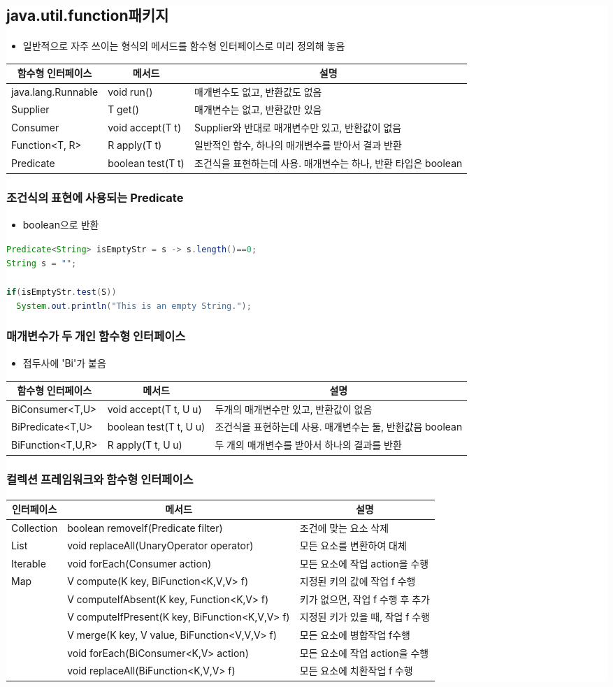 ## java.util.function패키지

- 일반적으로 자주 쓰이는 형식의 메서드를 함수형 인터페이스로 미리 정의해 놓음

| 함수형 인터페이스  | 메서드            | 설명                                                         |
| ------------------ | ----------------- | ------------------------------------------------------------ |
| java.lang.Runnable | void run()        | 매개변수도 없고, 반환값도 없음                               |
| Supplier<T>        | T get()           | 매개변수는 없고, 반환값만 있음                               |
| Consumer<T>        | void accept(T t)  | Supplier와 반대로 매개변수만 있고, 반환값이 없음             |
| Function<T, R>     | R apply(T t)      | 일반적인 함수, 하나의 매개변수를 받아서 결과 반환            |
| Predicate<T>       | boolean test(T t) | 조건식을 표현하는데 사용. 매개변수는 하나, 반환 타입은 boolean |

### 조건식의 표현에 사용되는 Predicate

- boolean으로 반환

```java
Predicate<String> isEmptyStr = s -> s.length()==0;
String s = "";

if(isEmptyStr.test(S))
  System.out.println("This is an empty String.");
```

### 매개변수가 두 개인 함수형 인터페이스

- 접두사에 'Bi'가 붙음

| 함수형 인터페이스 | 메서드                 | 설명                                                      |
| ----------------- | ---------------------- | --------------------------------------------------------- |
| BiConsumer<T,U>   | void accept(T t, U u)  | 두개의 매개변수만 있고, 반환값이 없음                     |
| BiPredicate<T,U>  | boolean test(T t, U u) | 조건식을 표현하는데 사용. 매개변수는 둘, 반환값음 boolean |
| BiFunction<T,U,R> | R apply(T t, U u)      | 두 개의 매개변수를 받아서 하나의 결과를 반환              |

### 컬렉션 프레임워크와 함수형 인터페이스

| 인터페이스 | 메서드                                         | 설명                             |
| ---------- | ---------------------------------------------- | -------------------------------- |
| Collection | boolean removeIf(Predicate<E> filter)          | 조건에 맞는 요소 삭제            |
| List       | void replaceAll(UnaryOperator<E> operator)     | 모든 요소를 변환하여 대체        |
| Iterable   | void forEach(Consumer<T> action)               | 모든 요소에 작업 action을 수행   |
| Map        | V compute(K key, BiFunction<K,V,V> f)          | 지정된 키의 값에 작업 f 수행     |
|            | V computeIfAbsent(K key, Function<K,V> f)      | 키가 없으면, 작업 f 수행 후 추가 |
|            | V computeIfPresent(K key, BiFunction<K,V,V> f) | 지정된 키가 있을 때, 작업 f 수행 |
|            | V merge(K key, V value, BiFunction<V,V,V> f)   | 모든 요소에 병합작업 f수행       |
|            | void forEach(BiConsumer<K,V> action)           | 모든 요소에 작업 action을 수행   |
|            | void replaceAll(BiFunction<K,V,V> f)           | 모든 요소에 치환작업 f 수행      |
